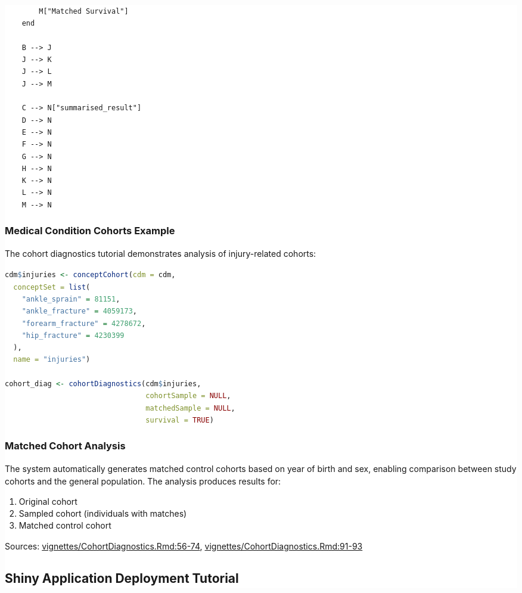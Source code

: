 ```mermaid
        M["Matched Survival"]
    end
    
    B --> J
    J --> K
    J --> L
    J --> M
    
    C --> N["summarised_result"]
    D --> N
    E --> N
    F --> N
    G --> N
    H --> N
    K --> N
    L --> N
    M --> N
```

### Medical Condition Cohorts Example

The cohort diagnostics tutorial demonstrates analysis of injury-related cohorts:

```r
cdm$injuries <- conceptCohort(cdm = cdm,
  conceptSet = list(
    "ankle_sprain" = 81151,
    "ankle_fracture" = 4059173,
    "forearm_fracture" = 4278672,
    "hip_fracture" = 4230399
  ),
  name = "injuries")

cohort_diag <- cohortDiagnostics(cdm$injuries, 
                                 cohortSample = NULL,
                                 matchedSample = NULL,
                                 survival = TRUE)
```

### Matched Cohort Analysis

The system automatically generates matched control cohorts based on year of birth and sex, enabling comparison between study cohorts and the general population. The analysis produces results for:

1. Original cohort
2. Sampled cohort (individuals with matches)  
3. Matched control cohort

Sources: [vignettes/CohortDiagnostics.Rmd:56-74](), [vignettes/CohortDiagnostics.Rmd:91-93]()

## Shiny Application Deployment Tutorial
